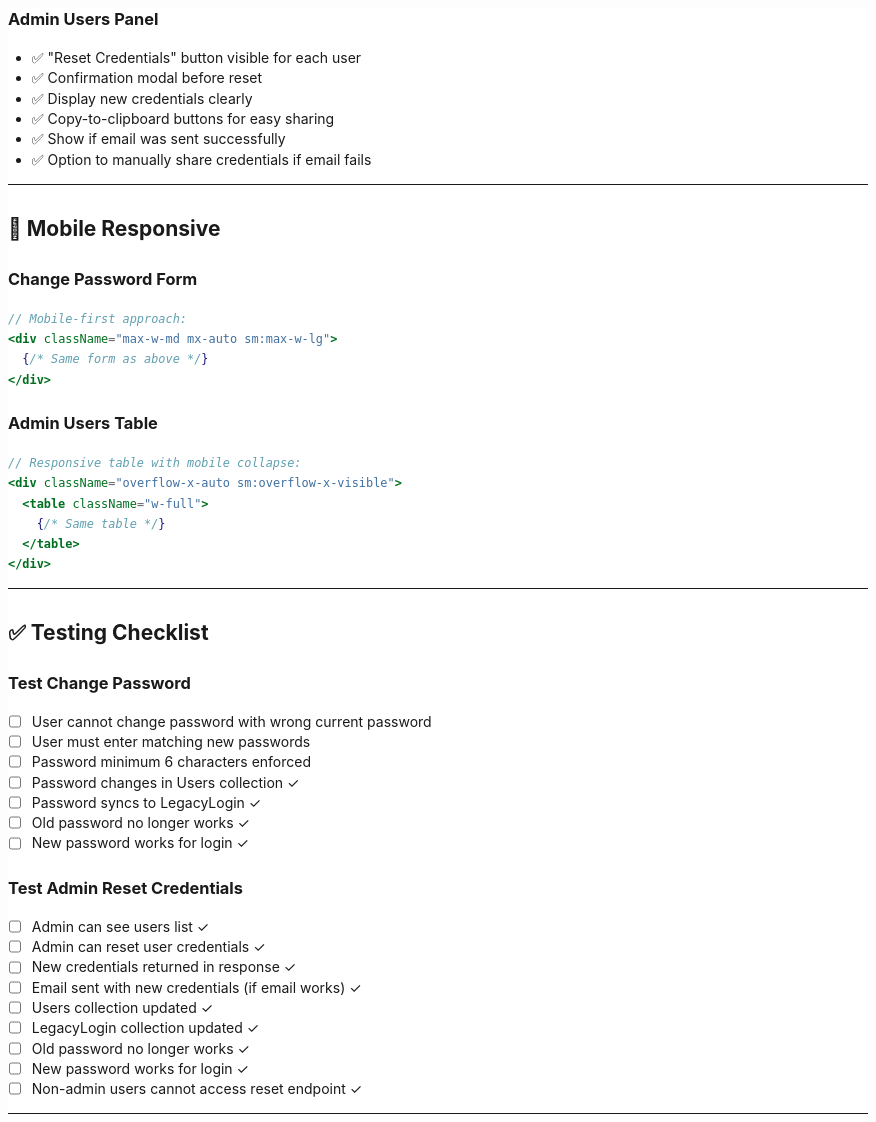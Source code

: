 ### Admin Users Panel
- ✅ "Reset Credentials" button visible for each user
- ✅ Confirmation modal before reset
- ✅ Display new credentials clearly
- ✅ Copy-to-clipboard buttons for easy sharing
- ✅ Show if email was sent successfully
- ✅ Option to manually share credentials if email fails

---

## 📱 Mobile Responsive

### Change Password Form
```jsx
// Mobile-first approach:
<div className="max-w-md mx-auto sm:max-w-lg">
  {/* Same form as above */}
</div>
```

### Admin Users Table
```jsx
// Responsive table with mobile collapse:
<div className="overflow-x-auto sm:overflow-x-visible">
  <table className="w-full">
    {/* Same table */}
  </table>
</div>
```

---

## ✅ Testing Checklist

### Test Change Password
- [ ] User cannot change password with wrong current password
- [ ] User must enter matching new passwords
- [ ] Password minimum 6 characters enforced
- [ ] Password changes in Users collection ✓
- [ ] Password syncs to LegacyLogin ✓
- [ ] Old password no longer works ✓
- [ ] New password works for login ✓

### Test Admin Reset Credentials
- [ ] Admin can see users list ✓
- [ ] Admin can reset user credentials ✓
- [ ] New credentials returned in response ✓
- [ ] Email sent with new credentials (if email works) ✓
- [ ] Users collection updated ✓
- [ ] LegacyLogin collection updated ✓
- [ ] Old password no longer works ✓
- [ ] New password works for login ✓
- [ ] Non-admin users cannot access reset endpoint ✓

---